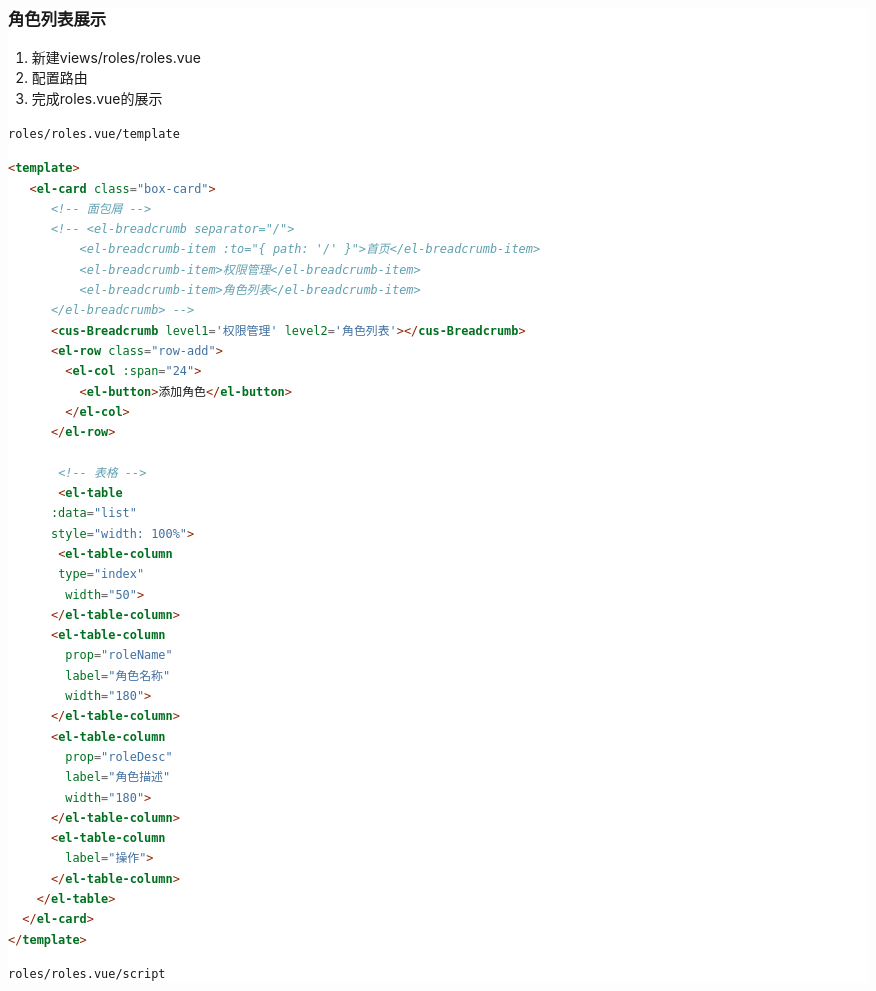 
### 角色列表展示

1. 新建views/roles/roles.vue
2. 配置路由
3. 完成roles.vue的展示

`roles/roles.vue/template`

```html
<template>
   <el-card class="box-card">
      <!-- 面包屑 -->
      <!-- <el-breadcrumb separator="/">
          <el-breadcrumb-item :to="{ path: '/' }">首页</el-breadcrumb-item>
          <el-breadcrumb-item>权限管理</el-breadcrumb-item>
          <el-breadcrumb-item>角色列表</el-breadcrumb-item>
      </el-breadcrumb> -->
      <cus-Breadcrumb level1='权限管理' level2='角色列表'></cus-Breadcrumb>
      <el-row class="row-add">
        <el-col :span="24">
          <el-button>添加角色</el-button>
        </el-col>
      </el-row>

       <!-- 表格 -->
       <el-table
      :data="list"
      style="width: 100%">
       <el-table-column
       type="index"
        width="50">
      </el-table-column>
      <el-table-column
        prop="roleName"
        label="角色名称"
        width="180">
      </el-table-column>
      <el-table-column
        prop="roleDesc"
        label="角色描述"
        width="180">
      </el-table-column>
      <el-table-column
        label="操作">
      </el-table-column>
    </el-table>
  </el-card>
</template>
```

`roles/roles.vue/script`
